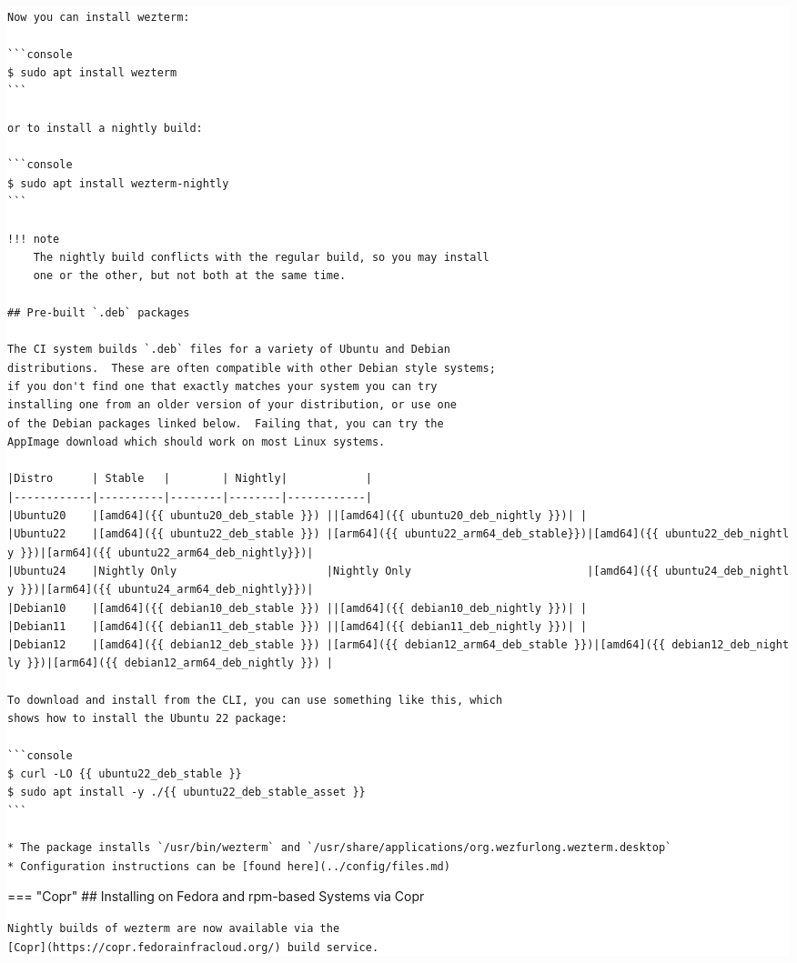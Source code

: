     Now you can install wezterm:

    ```console
    $ sudo apt install wezterm
    ```

    or to install a nightly build:

    ```console
    $ sudo apt install wezterm-nightly
    ```

    !!! note
        The nightly build conflicts with the regular build, so you may install
        one or the other, but not both at the same time.

    ## Pre-built `.deb` packages

    The CI system builds `.deb` files for a variety of Ubuntu and Debian
    distributions.  These are often compatible with other Debian style systems;
    if you don't find one that exactly matches your system you can try
    installing one from an older version of your distribution, or use one
    of the Debian packages linked below.  Failing that, you can try the
    AppImage download which should work on most Linux systems.

    |Distro      | Stable   |        | Nightly|            |
    |------------|----------|--------|--------|------------|
    |Ubuntu20    |[amd64]({{ ubuntu20_deb_stable }}) ||[amd64]({{ ubuntu20_deb_nightly }})| |
    |Ubuntu22    |[amd64]({{ ubuntu22_deb_stable }}) |[arm64]({{ ubuntu22_arm64_deb_stable}})|[amd64]({{ ubuntu22_deb_nightly }})|[arm64]({{ ubuntu22_arm64_deb_nightly}})|
    |Ubuntu24    |Nightly Only                       |Nightly Only                           |[amd64]({{ ubuntu24_deb_nightly }})|[arm64]({{ ubuntu24_arm64_deb_nightly}})|
    |Debian10    |[amd64]({{ debian10_deb_stable }}) ||[amd64]({{ debian10_deb_nightly }})| |
    |Debian11    |[amd64]({{ debian11_deb_stable }}) ||[amd64]({{ debian11_deb_nightly }})| |
    |Debian12    |[amd64]({{ debian12_deb_stable }}) |[arm64]({{ debian12_arm64_deb_stable }})|[amd64]({{ debian12_deb_nightly }})|[arm64]({{ debian12_arm64_deb_nightly }}) |

    To download and install from the CLI, you can use something like this, which
    shows how to install the Ubuntu 22 package:

    ```console
    $ curl -LO {{ ubuntu22_deb_stable }}
    $ sudo apt install -y ./{{ ubuntu22_deb_stable_asset }}
    ```

    * The package installs `/usr/bin/wezterm` and `/usr/share/applications/org.wezfurlong.wezterm.desktop`
    * Configuration instructions can be [found here](../config/files.md)

=== "Copr"
    ## Installing on Fedora and rpm-based Systems via Copr

    Nightly builds of wezterm are now available via the
    [Copr](https://copr.fedorainfracloud.org/) build service.
